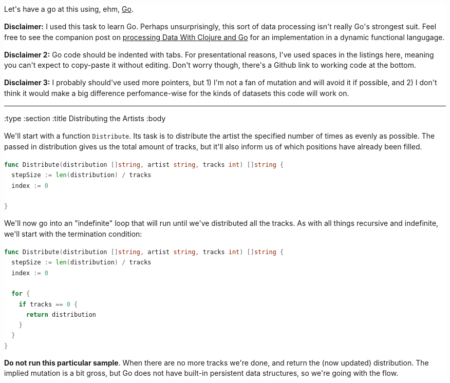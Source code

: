 Let's have a go at this using, ehm, [Go](https://golang.org/).

**Disclaimer:** I used this task to learn Go. Perhaps unsurprisingly, this sort
of data processing isn't really Go's strongest suit. Feel free to see the
companion post on [processing Data With Clojure and
Go](/processing-data-with-clojure-and-golang) for an implementation in a dynamic
functional langugage.

**Disclaimer 2:** Go code should be indented with tabs. For presentational
reasons, I've used spaces in the listings here, meaning you can't expect to
copy-paste it without editing. Don't worry though, there's a Github link to
working code at the bottom.

**Disclaimer 3:** I probably should've used more pointers, but 1) I'm not a fan
of mutation and will avoid it if possible, and 2) I don't think it would make a
big difference perfomance-wise for the kinds of datasets this code will work on.

--------------------------------------------------------------------------------
:type :section
:title Distributing the Artists
:body

We'll start with a function `Distribute`. Its task is to distribute the artist
the specified number of times as evenly as possible. The passed in distribution
gives us the total amount of tracks, but it'll also inform us of which positions
have already been filled.

```go
func Distribute(distribution []string, artist string, tracks int) []string {
  stepSize := len(distribution) / tracks
  index := 0

}
```

We'll now go into an "indefinite" loop that will run until we've distributed all
the tracks. As with all things recursive and indefinite, we'll start with the
termination condition:

```go
func Distribute(distribution []string, artist string, tracks int) []string {
  stepSize := len(distribution) / tracks
  index := 0

  for {
    if tracks == 0 {
      return distribution
    }
  }
}
```

**Do not run this particular sample**. When there are no more tracks we're done,
and return the (now updated) distribution. The implied mutation is a bit gross,
but Go does not have built-in persistent data structures, so we're going with
the flow.
